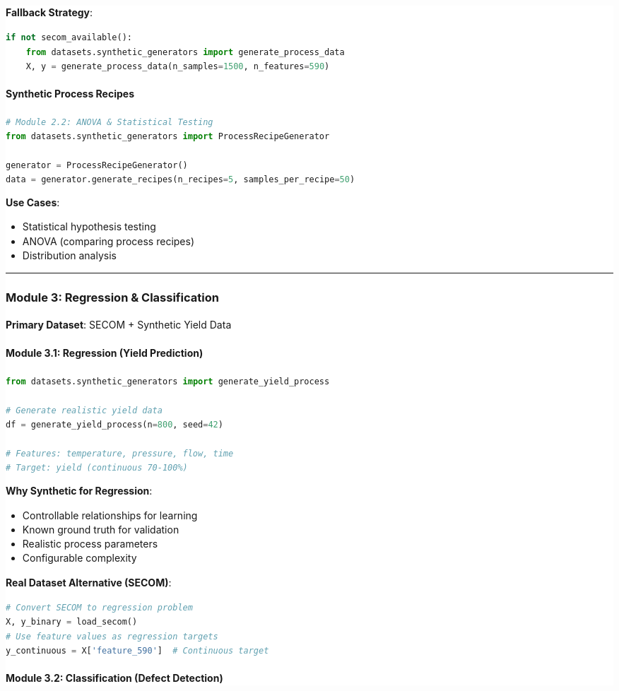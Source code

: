 **Fallback Strategy**:
```python
if not secom_available():
    from datasets.synthetic_generators import generate_process_data
    X, y = generate_process_data(n_samples=1500, n_features=590)
```

#### Synthetic Process Recipes

```python
# Module 2.2: ANOVA & Statistical Testing
from datasets.synthetic_generators import ProcessRecipeGenerator

generator = ProcessRecipeGenerator()
data = generator.generate_recipes(n_recipes=5, samples_per_recipe=50)
```

**Use Cases**:
- Statistical hypothesis testing
- ANOVA (comparing process recipes)
- Distribution analysis

---

### Module 3: Regression & Classification

**Primary Dataset**: SECOM + Synthetic Yield Data

#### Module 3.1: Regression (Yield Prediction)

```python
from datasets.synthetic_generators import generate_yield_process

# Generate realistic yield data
df = generate_yield_process(n=800, seed=42)

# Features: temperature, pressure, flow, time
# Target: yield (continuous 70-100%)
```

**Why Synthetic for Regression**:
- Controllable relationships for learning
- Known ground truth for validation
- Realistic process parameters
- Configurable complexity

**Real Dataset Alternative (SECOM)**:
```python
# Convert SECOM to regression problem
X, y_binary = load_secom()
# Use feature values as regression targets
y_continuous = X['feature_590']  # Continuous target
```

#### Module 3.2: Classification (Defect Detection)

